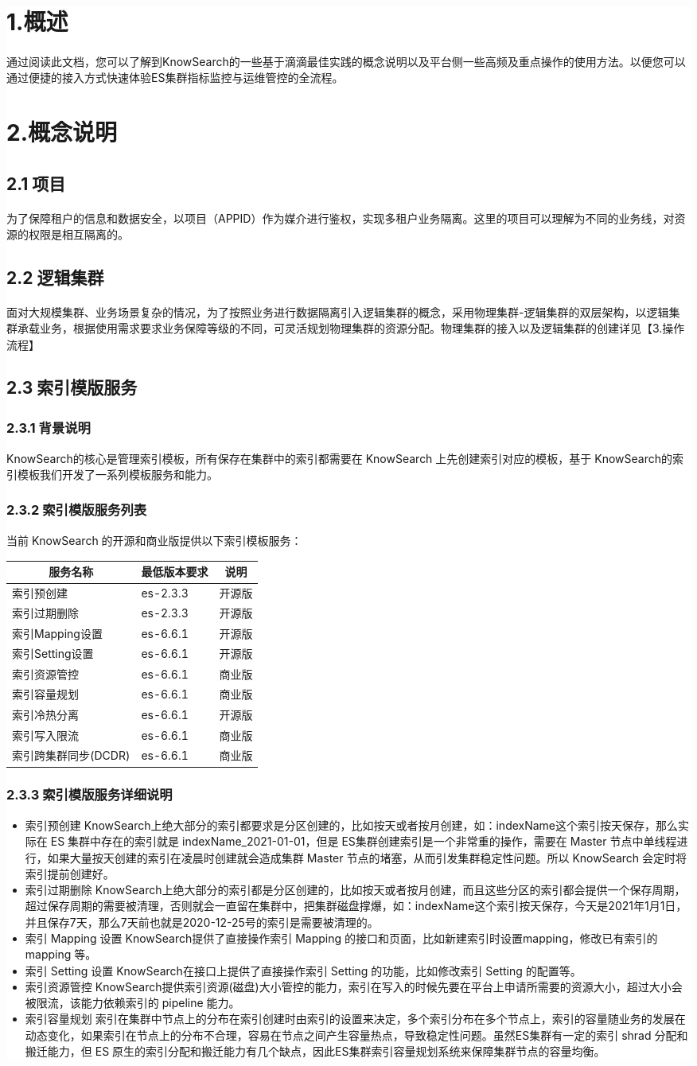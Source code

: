 # 1.概述

通过阅读此文档，您可以了解到KnowSearch的一些基于滴滴最佳实践的概念说明以及平台侧一些高频及重点操作的使用方法。以便您可以通过便捷的接入方式快速体验ES集群指标监控与运维管控的全流程。

# 2.概念说明

## 2.1 项目

为了保障租户的信息和数据安全，以项目（APPID）作为媒介进行鉴权，实现多租户业务隔离。这里的项目可以理解为不同的业务线，对资源的权限是相互隔离的。

## 2.2 逻辑集群

面对大规模集群、业务场景复杂的情况，为了按照业务进行数据隔离引入逻辑集群的概念，采用物理集群-逻辑集群的双层架构，以逻辑集群承载业务，根据使用需求要求业务保障等级的不同，可灵活规划物理集群的资源分配。物理集群的接入以及逻辑集群的创建详见【3.操作流程】

## 2.3 索引模版服务

### 2.3.1 背景说明

KnowSearch的核心是管理索引模板，所有保存在集群中的索引都需要在 KnowSearch 上先创建索引对应的模板，基于 KnowSearch的索引模板我们开发了一系列模板服务和能力。

### 2.3.2 索引模版服务列表

当前 KnowSearch 的开源和商业版提供以下索引模板服务：

| 服务名称             | 最低版本要求 | 说明   |
| -------------------- | ------------ | ------ |
| 索引预创建           | es-2.3.3     | 开源版 |
| 索引过期删除         | es-2.3.3     | 开源版 |
| 索引Mapping设置      | es-6.6.1     | 开源版 |
| 索引Setting设置      | es-6.6.1     | 开源版 |
| 索引资源管控         | es-6.6.1     | 商业版 |
| 索引容量规划         | es-6.6.1     | 商业版 |
| 索引冷热分离         | es-6.6.1     | 开源版 |
| 索引写入限流         | es-6.6.1     | 商业版 |
| 索引跨集群同步(DCDR) | es-6.6.1     | 商业版 |

### 2.3.3 索引模版服务详细说明

- 索引预创建
  KnowSearch上绝大部分的索引都要求是分区创建的，比如按天或者按月创建，如：indexName这个索引按天保存，那么实际在 ES 集群中存在的索引就是 indexName_2021-01-01，但是 ES集群创建索引是一个非常重的操作，需要在 Master 节点中单线程进行，如果大量按天创建的索引在凌晨时创建就会造成集群 Master 节点的堵塞，从而引发集群稳定性问题。所以 KnowSearch 会定时将索引提前创建好。
- 索引过期删除
  KnowSearch上绝大部分的索引都是分区创建的，比如按天或者按月创建，而且这些分区的索引都会提供一个保存周期，超过保存周期的需要被清理，否则就会一直留在集群中，把集群磁盘撑爆，如：indexName这个索引按天保存，今天是2021年1月1日，并且保存7天，那么7天前也就是2020-12-25号的索引是需要被清理的。
- 索引 Mapping 设置
  KnowSearch提供了直接操作索引 Mapping 的接口和页面，比如新建索引时设置mapping，修改已有索引的 mapping 等。
- 索引 Setting 设置
  KnowSearch在接口上提供了直接操作索引 Setting 的功能，比如修改索引 Setting 的配置等。
- 索引资源管控
  KnowSearch提供索引资源(磁盘)大小管控的能力，索引在写入的时候先要在平台上申请所需要的资源大小，超过大小会被限流，该能力依赖索引的 pipeline 能力。
- 索引容量规划
  索引在集群中节点上的分布在索引创建时由索引的设置来决定，多个索引分布在多个节点上，索引的容量随业务的发展在动态变化，如果索引在节点上的分布不合理，容易在节点之间产生容量热点，导致稳定性问题。虽然ES集群有一定的索引 shrad 分配和搬迁能力，但 ES 原生的索引分配和搬迁能力有几个缺点，因此ES集群索引容量规划系统来保障集群节点的容量均衡。